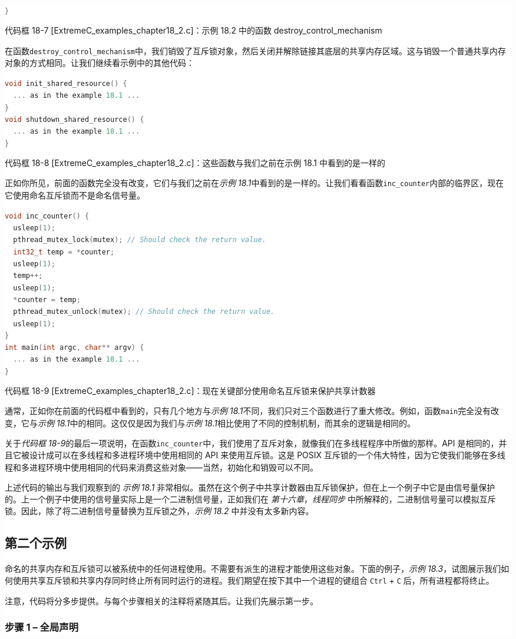 ```cpp
}
```

代码框 18-7 [ExtremeC_examples_chapter18_2.c]：示例 18.2 中的函数 destroy_control_mechanism

在函数`destroy_control_mechanism`中，我们销毁了互斥锁对象，然后关闭并解除链接其底层的共享内存区域。这与销毁一个普通共享内存对象的方式相同。让我们继续看示例中的其他代码：

```cpp
void init_shared_resource() {
  ... as in the example 18.1 ...
}
void shutdown_shared_resource() {
  ... as in the example 18.1 ...
}
```

代码框 18-8 [ExtremeC_examples_chapter18_2.c]：这些函数与我们之前在示例 18.1 中看到的是一样的

正如你所见，前面的函数完全没有改变，它们与我们之前在*示例 18.1*中看到的是一样的。让我们看看函数`inc_counter`内部的临界区，现在它使用命名互斥锁而不是命名信号量。

```cpp
void inc_counter() {
  usleep(1);
  pthread_mutex_lock(mutex); // Should check the return value.
  int32_t temp = *counter;
  usleep(1);
  temp++;
  usleep(1);
  *counter = temp;
  pthread_mutex_unlock(mutex); // Should check the return value.
  usleep(1);
}
int main(int argc, char** argv) {
  ... as in the example 18.1 ...
}
```

代码框 18-9 [ExtremeC_examples_chapter18_2.c]：现在关键部分使用命名互斥锁来保护共享计数器

通常，正如你在前面的代码框中看到的，只有几个地方与*示例 18.1*不同，我们只对三个函数进行了重大修改。例如，函数`main`完全没有改变，它与*示例 18.1*中的相同。这仅仅是因为我们与*示例 18.1*相比使用了不同的控制机制，而其余的逻辑是相同的。

关于*代码框 18-9*的最后一项说明，在函数`inc_counter`中，我们使用了互斥对象，就像我们在多线程程序中所做的那样。API 是相同的，并且它被设计成可以在多线程和多进程环境中使用相同的 API 来使用互斥锁。这是 POSIX 互斥锁的一个伟大特性，因为它使我们能够在多线程和多进程环境中使用相同的代码来消费这些对象——当然，初始化和销毁可以不同。

上述代码的输出与我们观察到的 *示例 18.1* 非常相似。虽然在这个例子中共享计数器由互斥锁保护，但在上一个例子中它是由信号量保护的。上一个例子中使用的信号量实际上是一个二进制信号量，正如我们在 *第十六章*，*线程同步* 中所解释的，二进制信号量可以模拟互斥锁。因此，除了将二进制信号量替换为互斥锁之外，*示例 18.2* 中并没有太多新内容。

## 第二个示例

命名的共享内存和互斥锁可以被系统中的任何进程使用。不需要有派生的进程才能使用这些对象。下面的例子，*示例 18.3*，试图展示我们如何使用共享互斥锁和共享内存同时终止所有同时运行的进程。我们期望在按下其中一个进程的键组合 `Ctrl` + `C` 后，所有进程都将终止。

注意，代码将分多步提供。与每个步骤相关的注释将紧随其后。让我们先展示第一步。

### 步骤 1 – 全局声明
